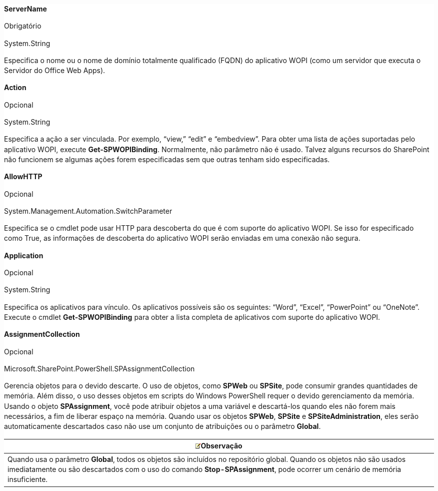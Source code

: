 <td><p><strong>ServerName</strong></p></td>
<td><p>Obrigatório</p></td>
<td><p>System.String</p></td>
<td><p>Especifica o nome ou o nome de domínio totalmente qualificado (FQDN) do aplicativo WOPI (como um servidor que executa o Servidor do Office Web Apps).</p></td>
</tr>
<tr class="even">
<td><p><strong>Action</strong></p></td>
<td><p>Opcional</p></td>
<td><p>System.String</p></td>
<td><p>Especifica a ação a ser vinculada. Por exemplo, “view,” “edit” e “embedview”. Para obter uma lista de ações suportadas pelo aplicativo WOPI, execute <strong>Get-SPWOPIBinding</strong>. Normalmente, não parâmetro não é usado. Talvez alguns recursos do SharePoint não funcionem se algumas ações forem especificadas sem que outras tenham sido especificadas.</p></td>
</tr>
<tr class="odd">
<td><p><strong>AllowHTTP</strong></p></td>
<td><p>Opcional</p></td>
<td><p>System.Management.Automation.SwitchParameter</p></td>
<td><p>Especifica se o cmdlet pode usar HTTP para descoberta do que é com suporte do aplicativo WOPI. Se isso for especificado como True, as informações de descoberta do aplicativo WOPI serão enviadas em uma conexão não segura.</p></td>
</tr>
<tr class="even">
<td><p><strong>Application</strong></p></td>
<td><p>Opcional</p></td>
<td><p>System.String</p></td>
<td><p>Especifica os aplicativos para vínculo. Os aplicativos possíveis são os seguintes: “Word”, “Excel”, “PowerPoint” ou “OneNote”. Execute o cmdlet <strong>Get-SPWOPIBinding</strong> para obter a lista completa de aplicativos com suporte do aplicativo WOPI.</p></td>
</tr>
<tr class="odd">
<td><p><strong>AssignmentCollection</strong></p></td>
<td><p>Opcional</p></td>
<td><p>Microsoft.SharePoint.PowerShell.SPAssignmentCollection</p></td>
<td><p>Gerencia objetos para o devido descarte. O uso de objetos, como <strong>SPWeb</strong> ou <strong>SPSite</strong>, pode consumir grandes quantidades de memória. Além disso, o uso desses objetos em scripts do Windows PowerShell requer o devido gerenciamento da memória. Usando o objeto <strong>SPAssignment</strong>, você pode atribuir objetos a uma variável e descartá-los quando eles não forem mais necessários, a fim de liberar espaço na memória. Quando usar os objetos <strong>SPWeb</strong>, <strong>SPSite</strong> e <strong>SPSiteAdministration</strong>, eles serão automaticamente descartados caso não use um conjunto de atribuições ou o parâmetro <strong>Global</strong>.</p>
<div class="alert">
<table>
<thead>
<tr class="header">
<th><img src="images/JJ219439.note(Office.15).gif" title="Observação" alt="Observação" />Observação</th>
</tr>
</thead>
<tbody>
<tr class="odd">
<td>Quando usa o parâmetro <strong>Global</strong>, todos os objetos são incluídos no repositório global. Quando os objetos não são usados imediatamente ou são descartados com o uso do comando <strong>Stop-SPAssignment</strong>, pode ocorrer um cenário de memória insuficiente.</td>
</tr>
</tbody>
</table>
